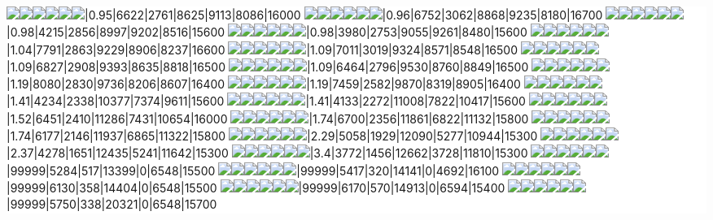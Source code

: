 ![](/item/3142.png)![](/item/3156.png)![](/item/3091.png)![](/item/6672.png)![](/item/3036.png)![](/item/1053.png)|0.95|6622|2761|8625|9113|8086|16000
![](/item/3142.png)![](/item/3156.png)![](/item/3036.png)![](/item/3153.png)![](/item/3091.png)![](/item/1038.png)|0.96|6752|3062|8868|9235|8180|16700
![](/item/3153.png)![](/item/3124.png)![](/item/3036.png)![](/item/3026.png)![](/item/3156.png)![](/item/1001.png)|0.98|4215|2856|8997|9202|8516|15600
![](/item/3153.png)![](/item/3124.png)![](/item/3036.png)![](/item/3156.png)![](/item/6035.png)![](/item/1001.png)|0.98|3980|2753|9055|9261|8480|15600
![](/item/3142.png)![](/item/3156.png)![](/item/3036.png)![](/item/3072.png)![](/item/3091.png)![](/item/1038.png)|1.04|7791|2863|9229|8906|8237|16600
![](/item/3142.png)![](/item/3156.png)![](/item/3036.png)![](/item/3153.png)![](/item/3139.png)![](/item/1038.png)|1.09|7011|3019|9324|8571|8548|16500
![](/item/3142.png)![](/item/3156.png)![](/item/3036.png)![](/item/3153.png)![](/item/3026.png)![](/item/1038.png)|1.09|6827|2908|9393|8635|8818|16500
![](/item/3142.png)![](/item/3156.png)![](/item/3036.png)![](/item/3153.png)![](/item/6035.png)![](/item/1038.png)|1.09|6464|2796|9530|8760|8849|16500
![](/item/3142.png)![](/item/3156.png)![](/item/3036.png)![](/item/3072.png)![](/item/3139.png)![](/item/1038.png)|1.19|8080|2830|9736|8206|8607|16400
![](/item/3142.png)![](/item/3156.png)![](/item/3036.png)![](/item/3072.png)![](/item/6035.png)![](/item/1038.png)|1.19|7459|2582|9870|8319|8905|16400
![](/item/3091.png)![](/item/3156.png)![](/item/3139.png)![](/item/3153.png)![](/item/3036.png)![](/item/1001.png)|1.41|4234|2338|10377|7374|9611|15600
![](/item/3091.png)![](/item/3156.png)![](/item/3026.png)![](/item/3036.png)![](/item/3153.png)![](/item/1001.png)|1.41|4133|2272|11008|7822|10417|15600
![](/item/3142.png)![](/item/3156.png)![](/item/3091.png)![](/item/3026.png)![](/item/3036.png)![](/item/1053.png)|1.52|6451|2410|11286|7431|10654|16000
![](/item/3156.png)![](/item/3139.png)![](/item/3026.png)![](/item/3142.png)![](/item/3036.png)![](/item/1053.png)|1.74|6700|2356|11861|6822|11132|15800
![](/item/3142.png)![](/item/3156.png)![](/item/6035.png)![](/item/3026.png)![](/item/3036.png)![](/item/1053.png)|1.74|6177|2146|11937|6865|11322|15800
![](/item/3156.png)![](/item/3139.png)![](/item/3026.png)![](/item/3036.png)![](/item/3072.png)![](/item/1001.png)|2.29|5058|1929|12090|5277|10944|15300
![](/item/3156.png)![](/item/3139.png)![](/item/3026.png)![](/item/3036.png)![](/item/6630.png)![](/item/1001.png)|2.37|4278|1651|12435|5241|11642|15300
![](/item/3156.png)![](/item/3026.png)![](/item/6035.png)![](/item/3036.png)![](/item/6630.png)![](/item/1001.png)|3.4|3772|1456|12662|3728|11810|15300
![](/item/3156.png)![](/item/3095.png)![](/item/3036.png)![](/item/3153.png)![](/item/6691.png)![](/item/1001.png)|99999|5284|517|13399|0|6548|15500
![](/item/3072.png)![](/item/3036.png)![](/item/3091.png)![](/item/3153.png)![](/item/6691.png)![](/item/1001.png)|99999|5417|320|14141|0|4692|16100
![](/item/3156.png)![](/item/3153.png)![](/item/3036.png)![](/item/6676.png)![](/item/6691.png)![](/item/1001.png)|99999|6130|358|14404|0|6548|15500
![](/item/3072.png)![](/item/3036.png)![](/item/3095.png)![](/item/3156.png)![](/item/6691.png)![](/item/1001.png)|99999|6170|570|14913|0|6594|15400
![](/item/3072.png)![](/item/3153.png)![](/item/3156.png)![](/item/6691.png)![](/item/3036.png)![](/item/1001.png)|99999|5750|338|20321|0|6548|15700

























